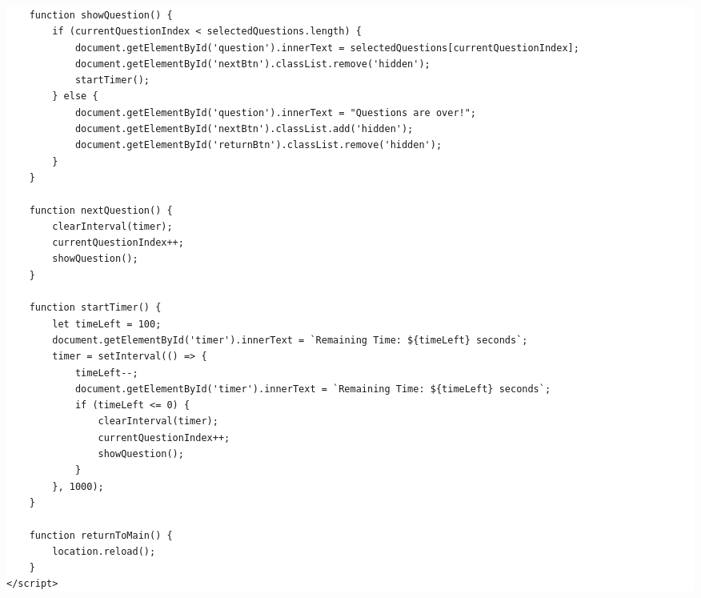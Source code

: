         function showQuestion() {
            if (currentQuestionIndex < selectedQuestions.length) {
                document.getElementById('question').innerText = selectedQuestions[currentQuestionIndex];
                document.getElementById('nextBtn').classList.remove('hidden');
                startTimer();
            } else {
                document.getElementById('question').innerText = "Questions are over!";
                document.getElementById('nextBtn').classList.add('hidden');
                document.getElementById('returnBtn').classList.remove('hidden');
            }
        }

        function nextQuestion() {
            clearInterval(timer);
            currentQuestionIndex++;
            showQuestion();
        }

        function startTimer() {
            let timeLeft = 100;
            document.getElementById('timer').innerText = `Remaining Time: ${timeLeft} seconds`;
            timer = setInterval(() => {
                timeLeft--;
                document.getElementById('timer').innerText = `Remaining Time: ${timeLeft} seconds`;
                if (timeLeft <= 0) {
                    clearInterval(timer);
                    currentQuestionIndex++;
                    showQuestion();
                }
            }, 1000);
        }

        function returnToMain() {
            location.reload();
        }
    </script>
</body>
</html>
